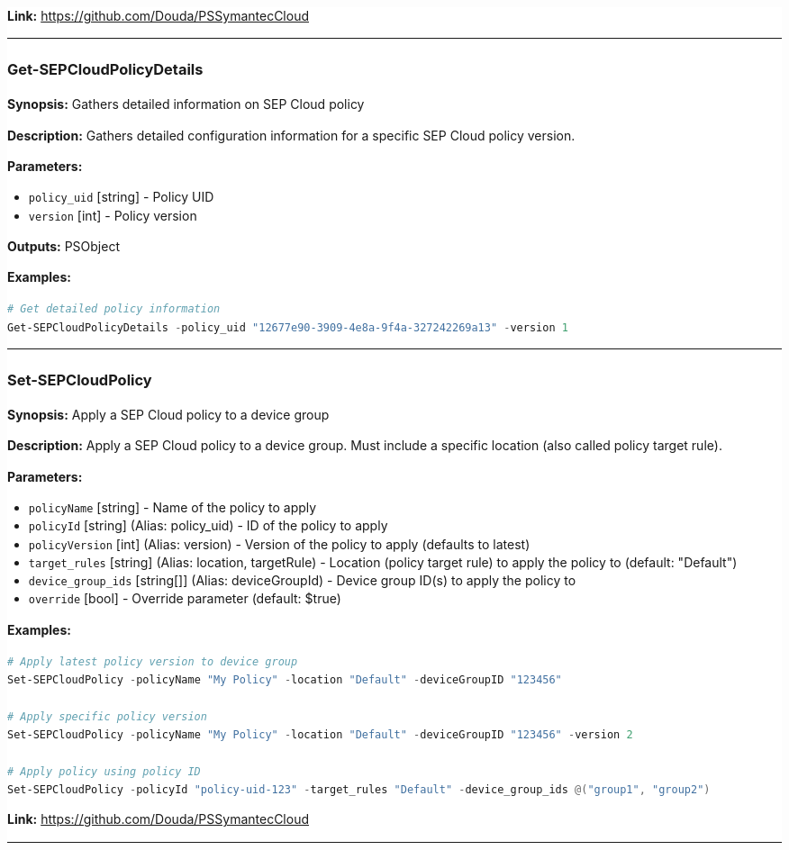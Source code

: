 **Link:** https://github.com/Douda/PSSymantecCloud

---

### Get-SEPCloudPolicyDetails

**Synopsis:** Gathers detailed information on SEP Cloud policy

**Description:** Gathers detailed configuration information for a specific SEP Cloud policy version.

**Parameters:**
- `policy_uid` [string] - Policy UID
- `version` [int] - Policy version

**Outputs:** PSObject

**Examples:**
```powershell
# Get detailed policy information
Get-SEPCloudPolicyDetails -policy_uid "12677e90-3909-4e8a-9f4a-327242269a13" -version 1
```

---

### Set-SEPCloudPolicy

**Synopsis:** Apply a SEP Cloud policy to a device group

**Description:** Apply a SEP Cloud policy to a device group. Must include a specific location (also called policy target rule).

**Parameters:**
- `policyName` [string] - Name of the policy to apply
- `policyId` [string] (Alias: policy_uid) - ID of the policy to apply
- `policyVersion` [int] (Alias: version) - Version of the policy to apply (defaults to latest)
- `target_rules` [string] (Alias: location, targetRule) - Location (policy target rule) to apply the policy to (default: "Default")
- `device_group_ids` [string[]] (Alias: deviceGroupId) - Device group ID(s) to apply the policy to
- `override` [bool] - Override parameter (default: $true)

**Examples:**
```powershell
# Apply latest policy version to device group
Set-SEPCloudPolicy -policyName "My Policy" -location "Default" -deviceGroupID "123456"

# Apply specific policy version
Set-SEPCloudPolicy -policyName "My Policy" -location "Default" -deviceGroupID "123456" -version 2

# Apply policy using policy ID
Set-SEPCloudPolicy -policyId "policy-uid-123" -target_rules "Default" -device_group_ids @("group1", "group2")
```

**Link:** https://github.com/Douda/PSSymantecCloud

---
